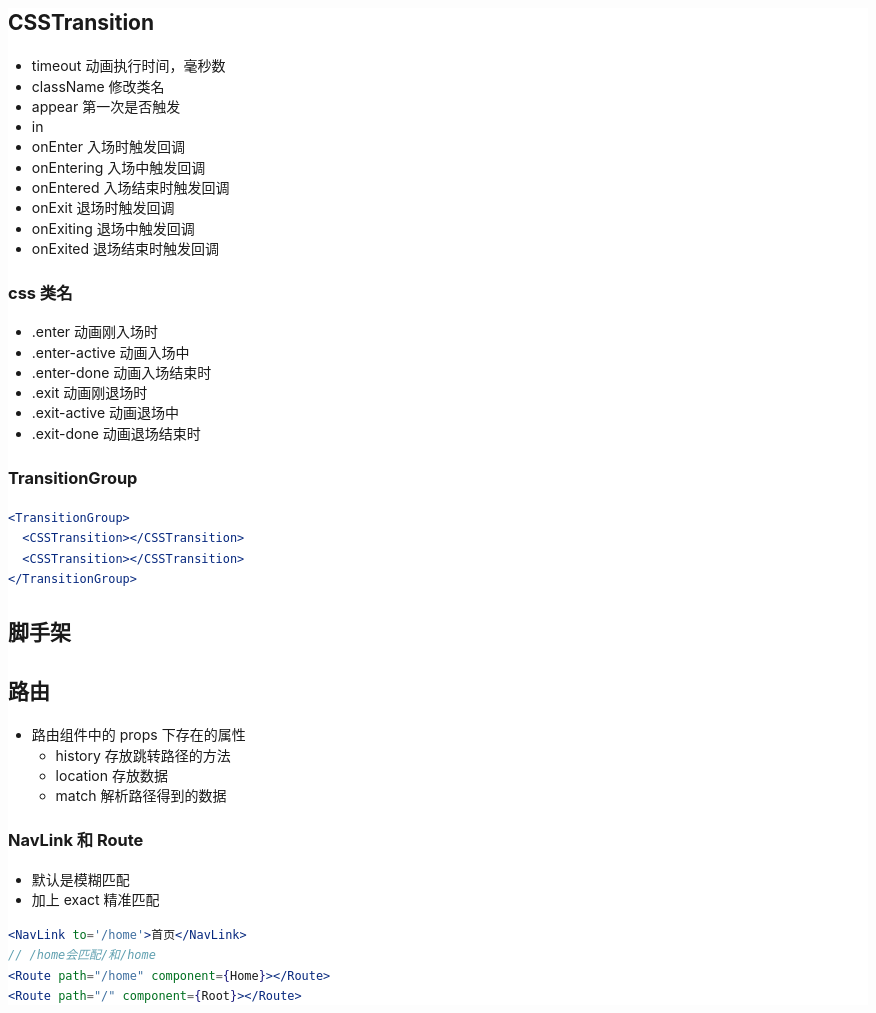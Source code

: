 ## CSSTransition

- timeout 动画执行时间，毫秒数
- className 修改类名
- appear 第一次是否触发
- in
- onEnter 入场时触发回调
- onEntering 入场中触发回调
- onEntered 入场结束时触发回调
- onExit 退场时触发回调
- onExiting 退场中触发回调
- onExited 退场结束时触发回调

### css 类名

- .enter 动画刚入场时
- .enter-active 动画入场中
- .enter-done 动画入场结束时
- .exit 动画刚退场时
- .exit-active 动画退场中
- .exit-done 动画退场结束时

### TransitionGroup

```jsx
<TransitionGroup>
  <CSSTransition></CSSTransition>
  <CSSTransition></CSSTransition>
</TransitionGroup>
```

## 脚手架

## 路由

- 路由组件中的 props 下存在的属性
  - history 存放跳转路径的方法
  - location 存放数据
  - match 解析路径得到的数据

### NavLink 和 Route

- 默认是模糊匹配
- 加上 exact 精准匹配

```jsx
<NavLink to='/home'>首页</NavLink>
// /home会匹配/和/home
<Route path="/home" component={Home}></Route>
<Route path="/" component={Root}></Route>
```

